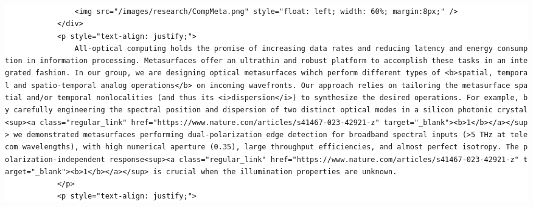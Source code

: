                     <img src="/images/research/CompMeta.png" style="float: left; width: 60%; margin:8px;" />
                </div>
                <p style="text-align: justify;">
                    All-optical computing holds the promise of increasing data rates and reducing latency and energy consumption in information processing. Metasurfaces offer an ultrathin and robust platform to accomplish these tasks in an integrated fashion. In our group, we are designing optical metasurfaces wihch perform different types of <b>spatial, temporal and spatio-temporal analog operations</b> on incoming wavefronts. Our approach relies on tailoring the metasurface spatial and/or temporal nonlocalities (and thus its <i>dispersion</i>) to synthesize the desired operations. For example, by carefully engineering the spectral position and dispersion of two distinct optical modes in a silicon photonic crystal<sup><a class="regular_link" href="https://www.nature.com/articles/s41467-023-42921-z" target="_blank"><b>1</b></a></sup> we demonstrated metasurfaces performing dual-polarization edge detection for broadband spectral inputs (>5 THz at telecom wavelengths), with high numerical aperture (0.35), large throughput efficiencies, and almost perfect isotropy. The polarization-independent response<sup><a class="regular_link" href="https://www.nature.com/articles/s41467-023-42921-z" target="_blank"><b>1</b></a></sup> is crucial when the illumination properties are unknown. 
                </p> 
                <p style="text-align: justify;">